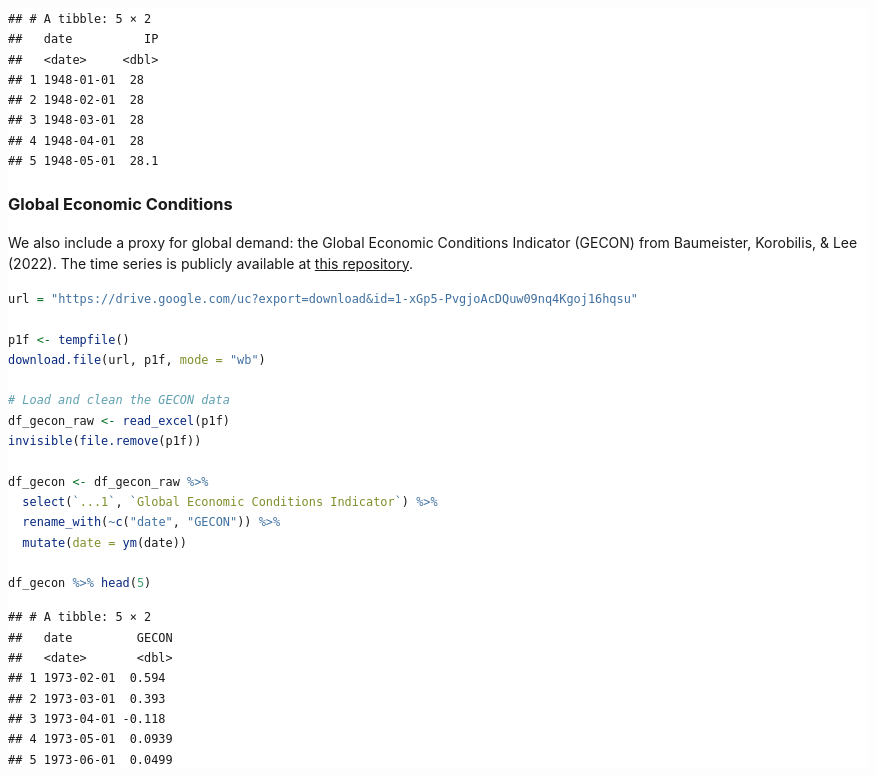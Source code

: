     ## # A tibble: 5 × 2
    ##   date          IP
    ##   <date>     <dbl>
    ## 1 1948-01-01  28  
    ## 2 1948-02-01  28  
    ## 3 1948-03-01  28  
    ## 4 1948-04-01  28  
    ## 5 1948-05-01  28.1

### Global Economic Conditions

We also include a proxy for global demand: the Global Economic
Conditions Indicator (GECON) from Baumeister, Korobilis, & Lee (2022).
The time series is publicly available at [this
repository](https://sites.google.com/site/cjsbaumeister/research).

``` r
url = "https://drive.google.com/uc?export=download&id=1-xGp5-PvgjoAcDQuw09nq4Kgoj16hqsu"

p1f <- tempfile()
download.file(url, p1f, mode = "wb")

# Load and clean the GECON data
df_gecon_raw <- read_excel(p1f)
invisible(file.remove(p1f))

df_gecon <- df_gecon_raw %>% 
  select(`...1`, `Global Economic Conditions Indicator`) %>% 
  rename_with(~c("date", "GECON")) %>% 
  mutate(date = ym(date))

df_gecon %>% head(5)
```

    ## # A tibble: 5 × 2
    ##   date         GECON
    ##   <date>       <dbl>
    ## 1 1973-02-01  0.594 
    ## 2 1973-03-01  0.393 
    ## 3 1973-04-01 -0.118 
    ## 4 1973-05-01  0.0939
    ## 5 1973-06-01  0.0499
